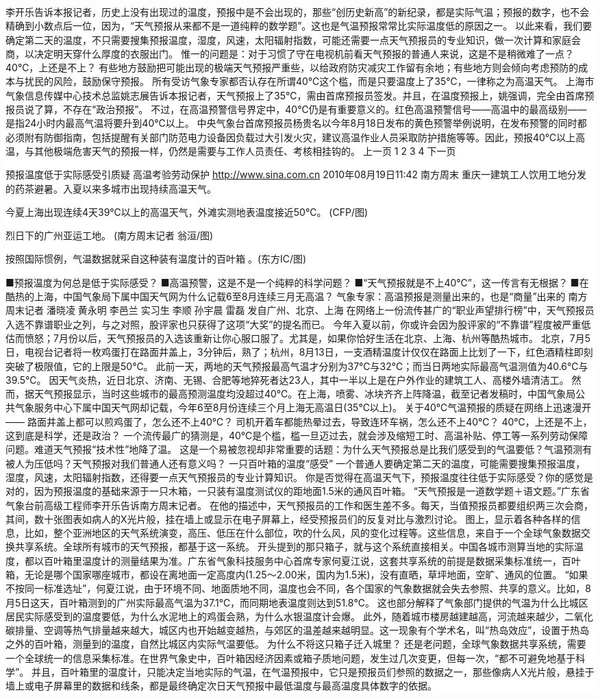 李开乐告诉本报记者，历史上没有出现过的温度，预报中是不会出现的，那些“创历史新高”的新纪录，都是实际气温；预报的数字，也不会精确到小数点后一位，因为，“天气预报从来都不是一道纯粹的数学题”。这也是气温预报常常比实际温度低的原因之一。
以此来看，我们要确定第二天的温度，不只需要搜集预报温度，湿度，风速，太阳辐射指数，可能还需要一点天气预报员的专业知识，做一次计算和家庭会商，以决定明天穿什么厚度的衣服出门。
惟一的问题是：对于习惯了守在电视机前看天气预报的普通人来说，这是不是稍微难了一点？
40℃，上还是不上？
有些地方鼓励把可能出现的极端天气预报严重些，以给政府防灾减灾工作留有余地；有些地方则会倾向考虑预防的成本与扰民的风险，鼓励保守预报。
所有受访气象专家都否认存在所谓40℃这个槛，而是只要温度上了35℃，一律称之为高温天气。
上海市气象信息传媒中心技术总监姚志展告诉本报记者，天气预报上了35℃，需由首席预报员签发。并且，在温度预报上，姚强调，完全由首席预报员说了算，不存在“政治预报”。
不过，在高温预警信号界定中，40℃仍是有重要意义的。红色高温预警信号——高温中的最高级别——是指24小时内最高气温将要升到40℃以上。
中央气象台首席预报员杨贵名以今年8月18日发布的黄色预警举例说明，在发布预警的同时都必须附有防御指南，包括提醒有关部门防范电力设备因负载过大引发火灾，建议高温作业人员采取防护措施等等。因此，预报40℃以上高温，与其他极端危害天气的预报一样，仍然是需要与工作人员责任、考核相挂钩的。
上一页
1
2
3
4
下一页

预报温度低于实际感受引质疑 高温考验劳动保护
http://www.sina.com.cn  2010年08月19日11:42  南方周末
重庆一建筑工人饮用工地分发的药茶避暑。入夏以来多城市出现持续高温天气。

今夏上海出现连续4天39℃以上的高温天气，外滩实测地表温度接近50℃。 (CFP/图)

烈日下的广州亚运工地。 (南方周末记者 翁洹/图)

按照国际惯例，气温数据就采自这种装有温度计的百叶箱 。(东方IC/图)

■预报温度为何总是低于实际感受？
■高温预警，这是不是一个纯粹的科学问题？
■“天气预报就是不上40℃”，这一传言有无根据？
■在酷热的上海，中国气象局下属中国天气网为什么记载6至8月连续三月无高温？
气象专家：高温预报是测量出来的，也是“商量”出来的
南方周末记者 潘晓凌 黄永明 李邑兰 实习生 李顺 孙宇晨 雷磊
发自广州、北京、上海
在网络上一份流传甚广的“职业声望排行榜”中，天气预报员入选不靠谱职业之列，与之对照，股评家也只获得了这项“大奖”的提名而已。
今年入夏以前，你或许会因为股评家的“不靠谱”程度被严重低估而愤怒；7月份以后，天气预报员的入选该重新让你心服口服了。尤其是，如果你恰好生活在北京、上海、杭州等酷热城市。
北京，7月5日，电视台记者将一枚鸡蛋打在路面井盖上，3分钟后，熟了；杭州，8月13日，一支酒精温度计仅仅在路面上比划了一下，红色酒精柱即刻突破了极限值，它的上限是50℃。
此前一天，两地的天气预报最高气温才分别为37℃与32℃；而当日两地实际最高气温测值为40.6℃与39.5℃。
因天气炎热，近日北京、济南、无锡、合肥等地猝死者达23人，其中一半以上是在户外作业的建筑工人、高楼外墙清洁工。
然而，据天气预报显示，当时这些城市的最高预测温度均没超过40℃。在上海，喷雾、冰块齐齐上阵降温，截至记者发稿时，中国气象局公共气象服务中心下属中国天气网却记载，今年6至8月份连续三个月上海无高温日(35℃以上)。
关于40℃气温预报的质疑在网络上迅速漫开——
路面井盖上都可以煎鸡蛋了，怎么还不上40℃？
司机开着车都能热晕过去，导致连环车祸，怎么还不上40℃？
40℃，上还是不上，这到底是科学，还是政治？
一个流传最广的猜测是，40℃是个槛，槛一旦迈过去，就会涉及缩短工时、高温补贴、停工等一系列劳动保障问题。难道天气预报“技术性”地降了温。
这是一个易被忽视却非常重要的话题：为什么天气预报总是比我们感受到的气温要低？气温预测有被人为压低吗？天气预报对我们普通人还有意义吗？
一只百叶箱的温度“感受”
一个普通人要确定第二天的温度，可能需要搜集预报温度，湿度，风速，太阳辐射指数，还得要一点天气预报员的专业计算知识。
你是否觉得在高温天气下，预报温度往往低于实际感受？你的感觉是对的，因为预报温度的基础来源于一只木箱，一只装有温度测试仪的距地面1.5米的通风百叶箱。
“天气预报是一道数学题＋语文题。”广东省气象台前高级工程师李开乐告诉南方周末记者。
在他的描述中，天气预报员的工作和医生差不多。每天，当值预报员都要组织两三次会商，其间，数十张图表如病人的X光片般，挂在墙上或显示在电子屏幕上，经受预报员们的反复对比与激烈讨论。
图上，显示着各种各样的信息，比如，整个亚洲地区的天气系统演变，高压、低压在什么部位，吹的什么风，风的变化过程等。这些信息，来自于一个全球气象数据交换共享系统。全球所有城市的天气预报，都基于这一系统。
开头提到的那只箱子，就与这个系统直接相关。中国各城市测算当地的实际温度，都以百叶箱里温度计的测量结果为准。广东省气象科技服务中心首席专家何夏江说，这套共享系统的前提是数据采集标准统一，百叶箱，无论是哪个国家哪座城市，都设在离地面一定高度内(1.25～2.00米，国内为1.5米)，没有直晒，草坪地面，空旷、通风的位置。
“如果不按同一标准选址”，何夏江说，由于环境不同、地面质地不同，温度也会不同，各个国家的气象数据就会失去参照、共享的意义。比如，8月5日这天，百叶箱测到的广州实际最高气温为37.1℃，而同期地表温度则达到51.8℃。
这也部分解释了气象部门提供的气温为什么比城区居民实际感受到的温度要低，为什么水泥地上的鸡蛋会熟，为什么水银温度计会爆。
此外，随着城市楼房越建越高，河流越来越少，二氧化碳排量、空调等热气排量越来越大，城区内也开始越变越热，与郊区的温差越来越明显。这一现象有个学术名，叫“热岛效应”，设置于热岛之外的百叶箱，测量到的温度，自然比城区内实际气温要低。
为什么不将这只箱子迁入城里？
还是老问题，全球气象数据共享系统，需要一个全球统一的信息采集标准。在世界气象史中，百叶箱因经济因素或箱子质地问题，发生过几次变更，但每一次，“都不可避免地基于科学”。
并且，百叶箱里的温度计，只能决定当地实际的气温，在气温预报中，它只是预报员们参照的数据之一，那些像病人X光片般，悬挂于墙上或电子屏幕里的数据和线条，都是最终确定次日天气预报中最低温度与最高温度具体数字的依据。